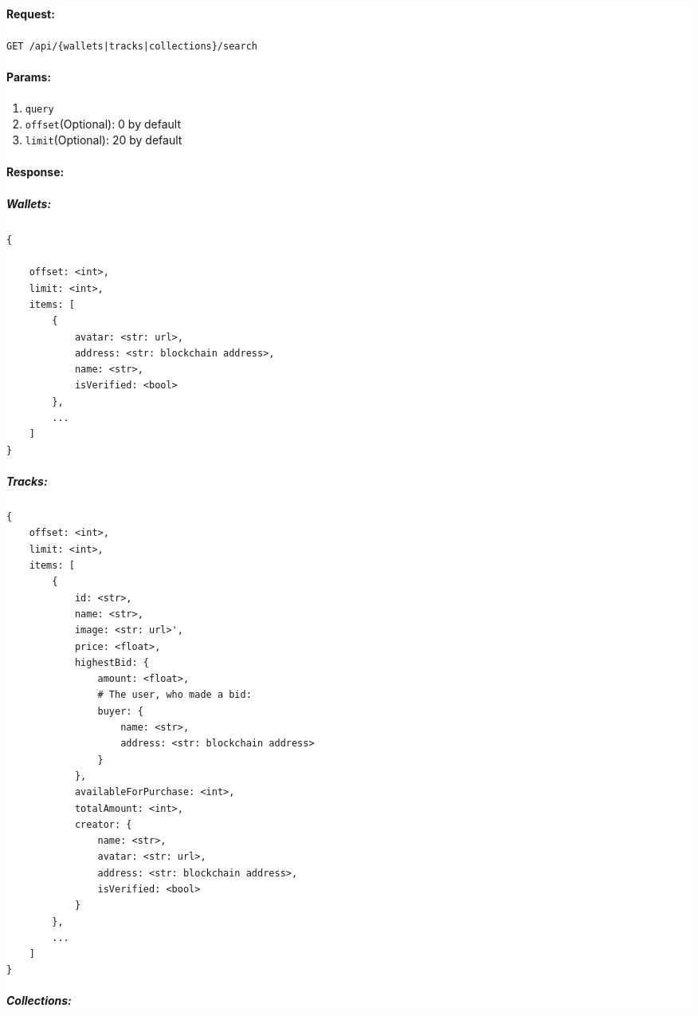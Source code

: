 #### Request:
`GET /api/{wallets|tracks|collections}/search`

#### Params:
1. `query`
2. `offset`(Optional): 0 by default
3. `limit`(Optional): 20 by default

#### Response:
##### Wallets:
```
{   

    offset: <int>,
    limit: <int>,
    items: [
        {
            avatar: <str: url>,
            address: <str: blockchain address>,
            name: <str>,
            isVerified: <bool>
        },
        ...
    ]
}

```
##### Tracks:
```
{   
    offset: <int>,
    limit: <int>,
    items: [
        {
            id: <str>,
            name: <str>,
            image: <str: url>',
            price: <float>,
            highestBid: {
                amount: <float>,
                # The user, who made a bid:
                buyer: {
                    name: <str>,
                    address: <str: blockchain address>
                }
            },
            availableForPurchase: <int>,
            totalAmount: <int>,
            creator: {
                name: <str>,
                avatar: <str: url>,
                address: <str: blockchain address>,
                isVerified: <bool>
            }
        },
        ...
    ]
}
```
##### Collections:
